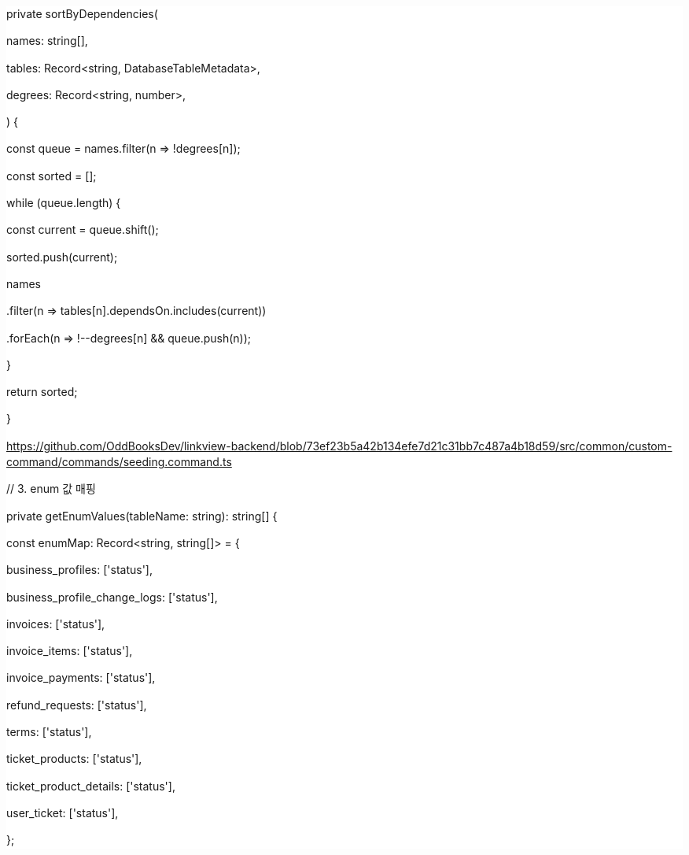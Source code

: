 private sortByDependencies(

names: string[],

tables: Record<string, DatabaseTableMetadata>,

degrees: Record<string, number>,

) {

const queue = names.filter(n => !degrees[n]);

const sorted = [];

  

while (queue.length) {

const current = queue.shift();

sorted.push(current);

names

.filter(n => tables[n].dependsOn.includes(current))

.forEach(n => !--degrees[n] && queue.push(n));

}

  

return sorted;

}

  https://github.com/OddBooksDev/linkview-backend/blob/73ef23b5a42b134efe7d21c31bb7c487a4b18d59/src/common/custom-command/commands/seeding.command.ts

// 3. enum 값 매핑

private getEnumValues(tableName: string): string[] {

const enumMap: Record<string, string[]> = {

business_profiles: ['status'],

business_profile_change_logs: ['status'],

invoices: ['status'],

invoice_items: ['status'],

invoice_payments: ['status'],

refund_requests: ['status'],

terms: ['status'],

ticket_products: ['status'],

ticket_product_details: ['status'],

user_ticket: ['status'],

};
